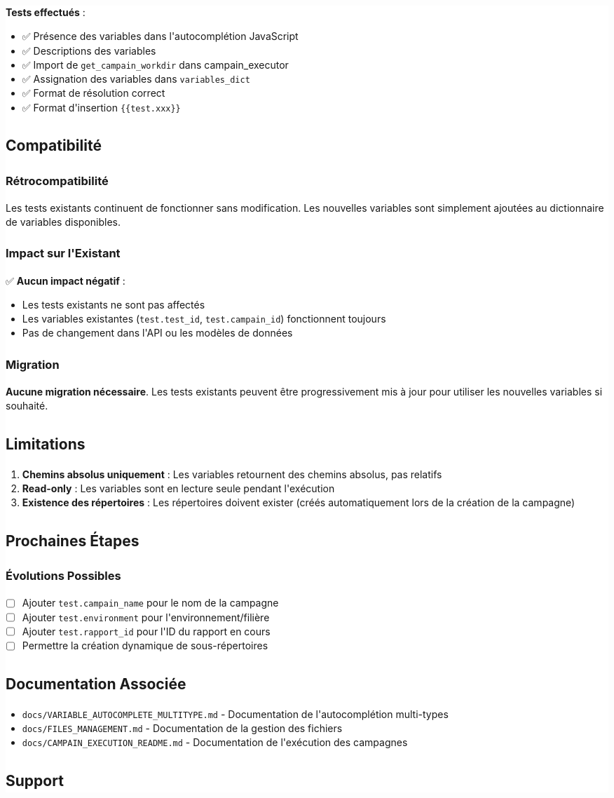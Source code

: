 **Tests effectués** :
- ✅ Présence des variables dans l'autocomplétion JavaScript
- ✅ Descriptions des variables
- ✅ Import de `get_campain_workdir` dans campain_executor
- ✅ Assignation des variables dans `variables_dict`
- ✅ Format de résolution correct
- ✅ Format d'insertion `{{test.xxx}}`

## Compatibilité

### Rétrocompatibilité

Les tests existants continuent de fonctionner sans modification. Les nouvelles variables sont simplement ajoutées au dictionnaire de variables disponibles.

### Impact sur l'Existant

✅ **Aucun impact négatif** :
- Les tests existants ne sont pas affectés
- Les variables existantes (`test.test_id`, `test.campain_id`) fonctionnent toujours
- Pas de changement dans l'API ou les modèles de données

### Migration

**Aucune migration nécessaire**. Les tests existants peuvent être progressivement mis à jour pour utiliser les nouvelles variables si souhaité.

## Limitations

1. **Chemins absolus uniquement** : Les variables retournent des chemins absolus, pas relatifs
2. **Read-only** : Les variables sont en lecture seule pendant l'exécution
3. **Existence des répertoires** : Les répertoires doivent exister (créés automatiquement lors de la création de la campagne)

## Prochaines Étapes

### Évolutions Possibles

- [ ] Ajouter `test.campain_name` pour le nom de la campagne
- [ ] Ajouter `test.environment` pour l'environnement/filière
- [ ] Ajouter `test.rapport_id` pour l'ID du rapport en cours
- [ ] Permettre la création dynamique de sous-répertoires

## Documentation Associée

- `docs/VARIABLE_AUTOCOMPLETE_MULTITYPE.md` - Documentation de l'autocomplétion multi-types
- `docs/FILES_MANAGEMENT.md` - Documentation de la gestion des fichiers
- `docs/CAMPAIN_EXECUTION_README.md` - Documentation de l'exécution des campagnes

## Support
